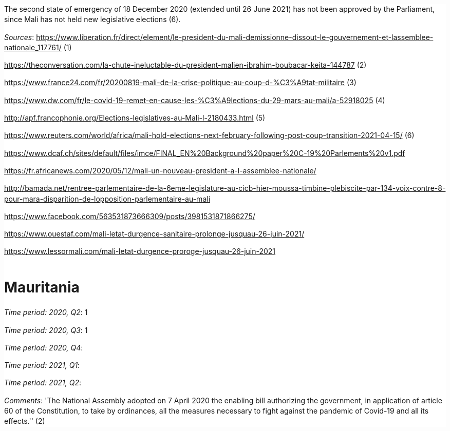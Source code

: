 The second state of emergency of 18 December 2020 (extended until 26 June 2021) has not been approved by the Parliament, since Mali has not held new legislative elections (6). 

*Sources*:
 https://www.liberation.fr/direct/element/le-president-du-mali-demissionne-dissout-le-gouvernement-et-lassemblee-nationale_117761/
(1)

https://theconversation.com/la-chute-ineluctable-du-president-malien-ibrahim-boubacar-keita-144787
(2)

https://www.france24.com/fr/20200819-mali-de-la-crise-politique-au-coup-d-%C3%A9tat-militaire
(3)

https://www.dw.com/fr/le-covid-19-remet-en-cause-les-%C3%A9lections-du-29-mars-au-mali/a-52918025
(4)

http://apf.francophonie.org/Elections-legislatives-au-Mali-l-2180433.html
(5)

https://www.reuters.com/world/africa/mali-hold-elections-next-february-following-post-coup-transition-2021-04-15/
(6)

https://www.dcaf.ch/sites/default/files/imce/FINAL_EN%20Background%20paper%20C-19%20Parlements%20v1.pdf

https://fr.africanews.com/2020/05/12/mali-un-nouveau-president-a-l-assemblee-nationale/

http://bamada.net/rentree-parlementaire-de-la-6eme-legislature-au-cicb-hier-moussa-timbine-plebiscite-par-134-voix-contre-8-pour-mara-disparition-de-lopposition-parlementaire-au-mali

https://www.facebook.com/563531873666309/posts/3981531871866275/


https://www.ouestaf.com/mali-letat-durgence-sanitaire-prolonge-jusquau-26-juin-2021/

https://www.lessormali.com/mali-letat-durgence-proroge-jusquau-26-juin-2021



# Mauritania 
*Time period: 2020, Q2*: 1

 
*Time period: 2020, Q3*: 1

 
*Time period: 2020, Q4*: 

 
*Time period: 2021, Q1*: 

 
*Time period: 2021, Q2*: 

 

*Comments*:
 'The National Assembly adopted on 7 April 2020 the enabling bill authorizing the government, in application of article 60 of the Constitution, to take by ordinances, all the measures necessary to fight against the pandemic of Covid-19 and all its effects.'' (2) 
